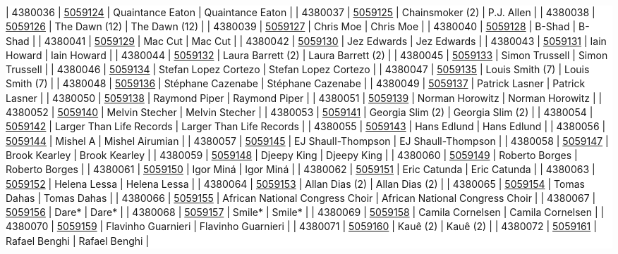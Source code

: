 | 4380036 | [5059124](https://www.discogs.com/artist/5059124) | Quaintance Eaton | Quaintance Eaton |
| 4380037 | [5059125](https://www.discogs.com/artist/5059125) | Chainsmoker (2) | P.J. Allen |
| 4380038 | [5059126](https://www.discogs.com/artist/5059126) | The Dawn (12) | The Dawn (12) |
| 4380039 | [5059127](https://www.discogs.com/artist/5059127) | Chris Moe | Chris Moe |
| 4380040 | [5059128](https://www.discogs.com/artist/5059128) | B-Shad | B-Shad |
| 4380041 | [5059129](https://www.discogs.com/artist/5059129) | Mac Cut | Mac Cut |
| 4380042 | [5059130](https://www.discogs.com/artist/5059130) | Jez Edwards | Jez Edwards |
| 4380043 | [5059131](https://www.discogs.com/artist/5059131) | Iain Howard | Iain Howard |
| 4380044 | [5059132](https://www.discogs.com/artist/5059132) | Laura Barrett (2) | Laura Barrett (2) |
| 4380045 | [5059133](https://www.discogs.com/artist/5059133) | Simon Trussell | Simon Trussell |
| 4380046 | [5059134](https://www.discogs.com/artist/5059134) | Stefan Lopez Cortezo | Stefan Lopez Cortezo |
| 4380047 | [5059135](https://www.discogs.com/artist/5059135) | Louis Smith (7) | Louis Smith (7) |
| 4380048 | [5059136](https://www.discogs.com/artist/5059136) | Stéphane Cazenabe | Stéphane Cazenabe |
| 4380049 | [5059137](https://www.discogs.com/artist/5059137) | Patrick Lasner | Patrick Lasner |
| 4380050 | [5059138](https://www.discogs.com/artist/5059138) | Raymond Piper | Raymond Piper |
| 4380051 | [5059139](https://www.discogs.com/artist/5059139) | Norman Horowitz | Norman Horowitz |
| 4380052 | [5059140](https://www.discogs.com/artist/5059140) | Melvin Stecher | Melvin Stecher |
| 4380053 | [5059141](https://www.discogs.com/artist/5059141) | Georgia Slim (2) | Georgia Slim (2) |
| 4380054 | [5059142](https://www.discogs.com/artist/5059142) | Larger Than Life Records | Larger Than Life Records |
| 4380055 | [5059143](https://www.discogs.com/artist/5059143) | Hans Edlund | Hans Edlund |
| 4380056 | [5059144](https://www.discogs.com/artist/5059144) | Mishel A | Mishel Airumian |
| 4380057 | [5059145](https://www.discogs.com/artist/5059145) | EJ Shaull-Thompson | EJ Shaull-Thompson |
| 4380058 | [5059147](https://www.discogs.com/artist/5059147) | Brook Kearley | Brook Kearley |
| 4380059 | [5059148](https://www.discogs.com/artist/5059148) | Djeepy King | Djeepy King |
| 4380060 | [5059149](https://www.discogs.com/artist/5059149) | Roberto Borges | Roberto Borges |
| 4380061 | [5059150](https://www.discogs.com/artist/5059150) | Igor Miná | Igor Miná |
| 4380062 | [5059151](https://www.discogs.com/artist/5059151) | Eric Catunda | Eric Catunda |
| 4380063 | [5059152](https://www.discogs.com/artist/5059152) | Helena Lessa | Helena Lessa |
| 4380064 | [5059153](https://www.discogs.com/artist/5059153) | Allan Dias (2) | Allan Dias (2) |
| 4380065 | [5059154](https://www.discogs.com/artist/5059154) | Tomas Dahas | Tomas Dahas |
| 4380066 | [5059155](https://www.discogs.com/artist/5059155) | African National Congress Choir | African National Congress Choir |
| 4380067 | [5059156](https://www.discogs.com/artist/5059156) | Dare* | Dare* |
| 4380068 | [5059157](https://www.discogs.com/artist/5059157) | Smile* | Smile* |
| 4380069 | [5059158](https://www.discogs.com/artist/5059158) | Camila Cornelsen | Camila Cornelsen |
| 4380070 | [5059159](https://www.discogs.com/artist/5059159) | Flavinho Guarnieri | Flavinho Guarnieri |
| 4380071 | [5059160](https://www.discogs.com/artist/5059160) | Kauê (2) | Kauê (2) |
| 4380072 | [5059161](https://www.discogs.com/artist/5059161) | Rafael Benghi | Rafael Benghi |